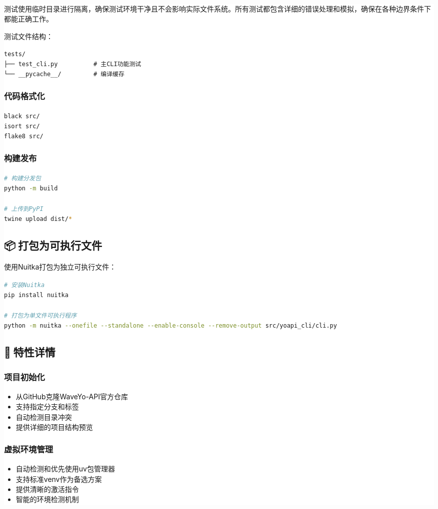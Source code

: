 测试使用临时目录进行隔离，确保测试环境干净且不会影响实际文件系统。所有测试都包含详细的错误处理和模拟，确保在各种边界条件下都能正确工作。

测试文件结构：
```
tests/
├── test_cli.py          # 主CLI功能测试
└── __pycache__/         # 编译缓存
```

### 代码格式化

```bash
black src/
isort src/
flake8 src/
```

### 构建发布

```bash
# 构建分发包
python -m build

# 上传到PyPI
twine upload dist/*
```

## 📦 打包为可执行文件

使用Nuitka打包为独立可执行文件：

```bash
# 安装Nuitka
pip install nuitka

# 打包为单文件可执行程序
python -m nuitka --onefile --standalone --enable-console --remove-output src/yoapi_cli/cli.py
```

## 🌟 特性详情

### 项目初始化

- 从GitHub克隆WaveYo-API官方仓库
- 支持指定分支和标签
- 自动检测目录冲突
- 提供详细的项目结构预览

### 虚拟环境管理

- 自动检测和优先使用uv包管理器
- 支持标准venv作为备选方案
- 提供清晰的激活指令
- 智能的环境检测机制
